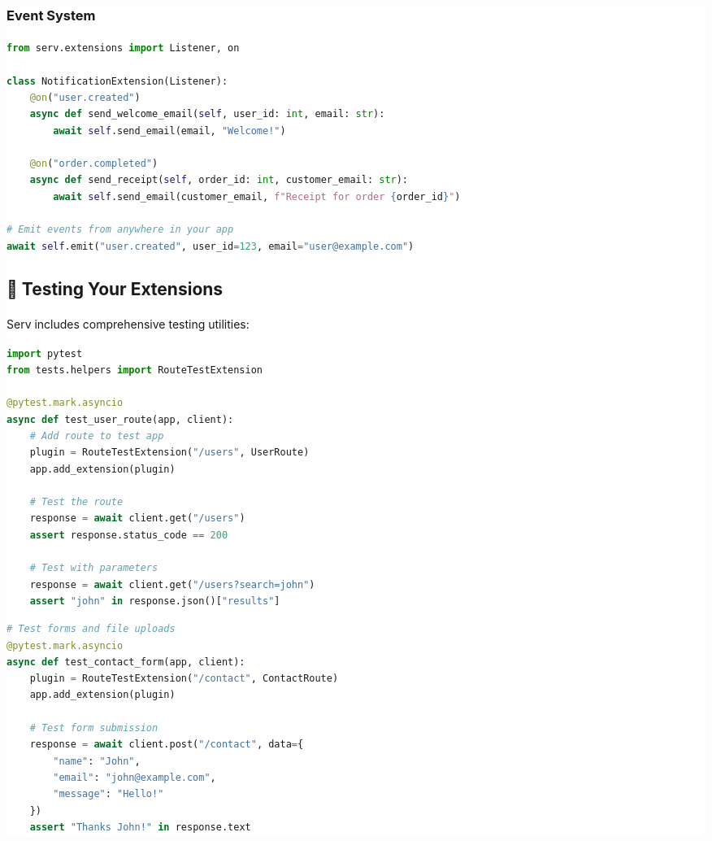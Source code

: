 ```python
```

### Event System

```python
from serv.extensions import Listener, on

class NotificationExtension(Listener):
    @on("user.created")
    async def send_welcome_email(self, user_id: int, email: str):
        await self.send_email(email, "Welcome!")
    
    @on("order.completed")  
    async def send_receipt(self, order_id: int, customer_email: str):
        await self.send_email(customer_email, f"Receipt for order {order_id}")

# Emit events from anywhere in your app
await self.emit("user.created", user_id=123, email="user@example.com")
```

## 🧪 Testing Your Extensions

Serv includes comprehensive testing utilities:

```python
import pytest
from tests.helpers import RouteTestExtension

@pytest.mark.asyncio
async def test_user_route(app, client):
    # Add route to test app
    plugin = RouteTestExtension("/users", UserRoute)
    app.add_extension(plugin)
    
    # Test the route
    response = await client.get("/users")
    assert response.status_code == 200
    
    # Test with parameters
    response = await client.get("/users?search=john")
    assert "john" in response.json()["results"]
```

```python
# Test forms and file uploads
@pytest.mark.asyncio  
async def test_contact_form(app, client):
    plugin = RouteTestExtension("/contact", ContactRoute)
    app.add_extension(plugin)
    
    # Test form submission
    response = await client.post("/contact", data={
        "name": "John",
        "email": "john@example.com", 
        "message": "Hello!"
    })
    assert "Thanks John!" in response.text
```
